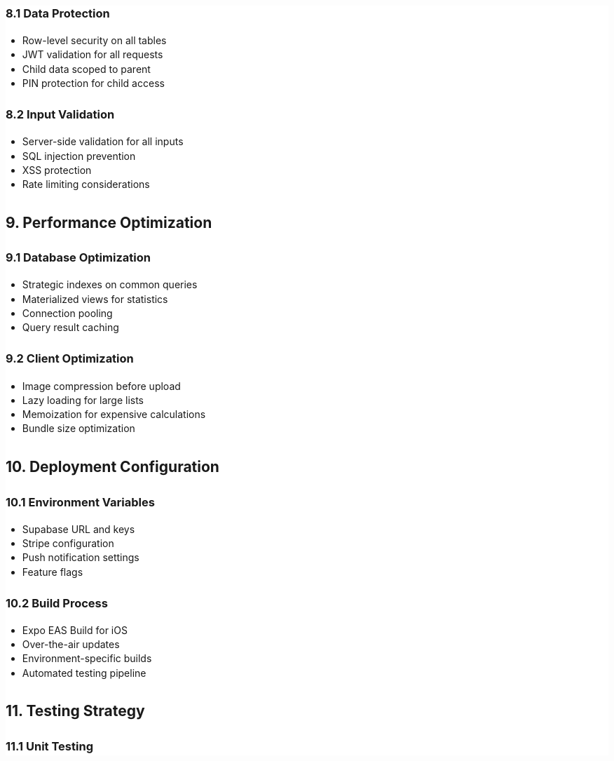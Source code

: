 ### 8.1 Data Protection

- Row-level security on all tables
- JWT validation for all requests
- Child data scoped to parent
- PIN protection for child access

### 8.2 Input Validation

- Server-side validation for all inputs
- SQL injection prevention
- XSS protection
- Rate limiting considerations

## 9. Performance Optimization

### 9.1 Database Optimization

- Strategic indexes on common queries
- Materialized views for statistics
- Connection pooling
- Query result caching

### 9.2 Client Optimization

- Image compression before upload
- Lazy loading for large lists
- Memoization for expensive calculations
- Bundle size optimization

## 10. Deployment Configuration

### 10.1 Environment Variables

- Supabase URL and keys
- Stripe configuration
- Push notification settings
- Feature flags

### 10.2 Build Process

- Expo EAS Build for iOS
- Over-the-air updates
- Environment-specific builds
- Automated testing pipeline

## 11. Testing Strategy

### 11.1 Unit Testing
